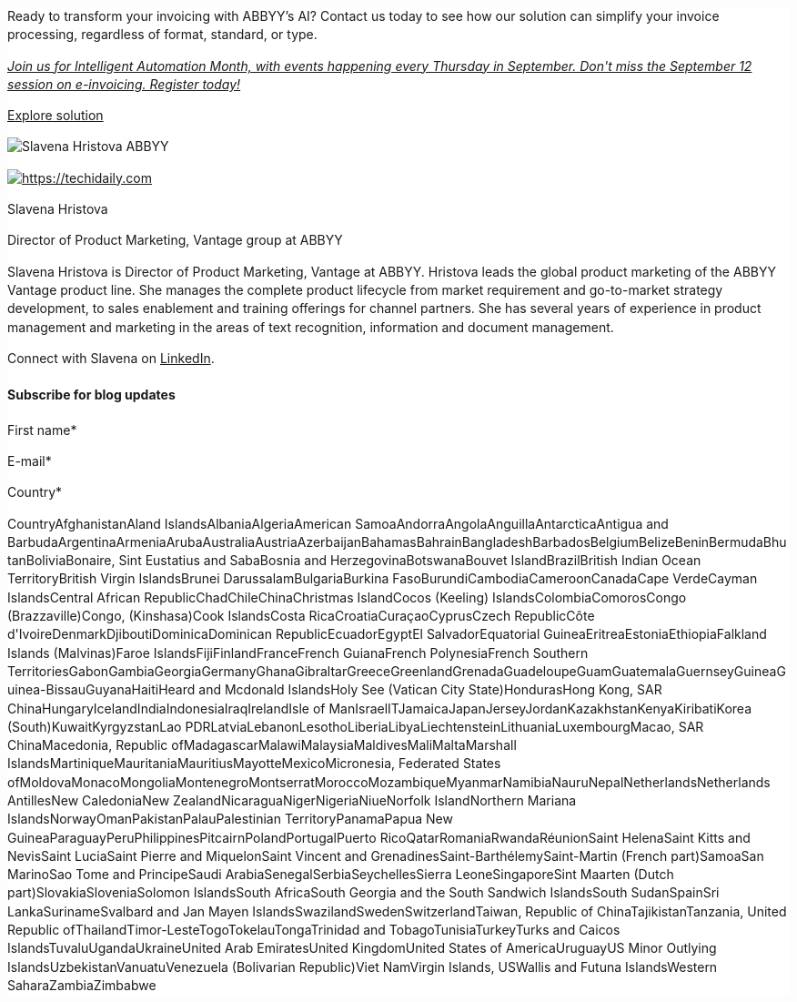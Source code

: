 Ready to transform your invoicing with ABBYY’s AI? Contact us today to see how our solution can simplify your invoice processing, regardless of format, standard, or type. 

_[Join us for Intelligent Automation Month, with events happening every Thursday in September. Don't miss the September 12 session on e-invoicing. Register today!](https://tools.techidaily.com/abbyy/products/)_

[Explore solution](https://tools.techidaily.com/abbyy/products/)

![Slavena Hristova ABBYY](https://static4.abbyy.com/abbyycommedia/25713/slavenahristova-99x99.png)


<a href="https://appsumo.8odi.net/c/5597632/2030395/7443" target="_top" id="2030395">
  <img src="//a.impactradius-go.com/display-ad/7443-2030395" border="0" alt="https://techidaily.com" width="728" height="90"/>
</a>
<img height="0" width="0" src="https://appsumo.8odi.net/i/5597632/2030395/7443" style="position:absolute;visibility:hidden;" border="0" />

Slavena Hristova

Director of Product Marketing, Vantage group at ABBYY

Slavena Hristova is Director of Product Marketing, Vantage at ABBYY. Hristova leads the global product marketing of the ABBYY Vantage product line. She manages the complete product lifecycle from market requirement and go-to-market strategy development, to sales enablement and training offerings for channel partners. She has several years of experience in product management and marketing in the areas of text recognition, information and document management.

Connect with Slavena on [LinkedIn](https://www.linkedin.com/in/slavena-hristova-r%C3%B6%C3%9Fler-044aa05a/).

#### Subscribe for blog updates

First name\*

E-mail\*

Сountry\*

СountryAfghanistanAland IslandsAlbaniaAlgeriaAmerican SamoaAndorraAngolaAnguillaAntarcticaAntigua and BarbudaArgentinaArmeniaArubaAustraliaAustriaAzerbaijanBahamasBahrainBangladeshBarbadosBelgiumBelizeBeninBermudaBhutanBoliviaBonaire, Sint Eustatius and SabaBosnia and HerzegovinaBotswanaBouvet IslandBrazilBritish Indian Ocean TerritoryBritish Virgin IslandsBrunei DarussalamBulgariaBurkina FasoBurundiCambodiaCameroonCanadaCape VerdeCayman IslandsCentral African RepublicChadChileChinaChristmas IslandCocos (Keeling) IslandsColombiaComorosCongo (Brazzaville)Congo, (Kinshasa)Cook IslandsCosta RicaCroatiaCuraçaoCyprusCzech RepublicCôte d'IvoireDenmarkDjiboutiDominicaDominican RepublicEcuadorEgyptEl SalvadorEquatorial GuineaEritreaEstoniaEthiopiaFalkland Islands (Malvinas)Faroe IslandsFijiFinlandFranceFrench GuianaFrench PolynesiaFrench Southern TerritoriesGabonGambiaGeorgiaGermanyGhanaGibraltarGreeceGreenlandGrenadaGuadeloupeGuamGuatemalaGuernseyGuineaGuinea-BissauGuyanaHaitiHeard and Mcdonald IslandsHoly See (Vatican City State)HondurasHong Kong, SAR ChinaHungaryIcelandIndiaIndonesiaIraqIrelandIsle of ManIsraelITJamaicaJapanJerseyJordanKazakhstanKenyaKiribatiKorea (South)KuwaitKyrgyzstanLao PDRLatviaLebanonLesothoLiberiaLibyaLiechtensteinLithuaniaLuxembourgMacao, SAR ChinaMacedonia, Republic ofMadagascarMalawiMalaysiaMaldivesMaliMaltaMarshall IslandsMartiniqueMauritaniaMauritiusMayotteMexicoMicronesia, Federated States ofMoldovaMonacoMongoliaMontenegroMontserratMoroccoMozambiqueMyanmarNamibiaNauruNepalNetherlandsNetherlands AntillesNew CaledoniaNew ZealandNicaraguaNigerNigeriaNiueNorfolk IslandNorthern Mariana IslandsNorwayOmanPakistanPalauPalestinian TerritoryPanamaPapua New GuineaParaguayPeruPhilippinesPitcairnPolandPortugalPuerto RicoQatarRomaniaRwandaRéunionSaint HelenaSaint Kitts and NevisSaint LuciaSaint Pierre and MiquelonSaint Vincent and GrenadinesSaint-BarthélemySaint-Martin (French part)SamoaSan MarinoSao Tome and PrincipeSaudi ArabiaSenegalSerbiaSeychellesSierra LeoneSingaporeSint Maarten (Dutch part)SlovakiaSloveniaSolomon IslandsSouth AfricaSouth Georgia and the South Sandwich IslandsSouth SudanSpainSri LankaSurinameSvalbard and Jan Mayen IslandsSwazilandSwedenSwitzerlandTaiwan, Republic of ChinaTajikistanTanzania, United Republic ofThailandTimor-LesteTogoTokelauTongaTrinidad and TobagoTunisiaTurkeyTurks and Caicos IslandsTuvaluUgandaUkraineUnited Arab EmiratesUnited KingdomUnited States of AmericaUruguayUS Minor Outlying IslandsUzbekistanVanuatuVenezuela (Bolivarian Republic)Viet NamVirgin Islands, USWallis and Futuna IslandsWestern SaharaZambiaZimbabwe
